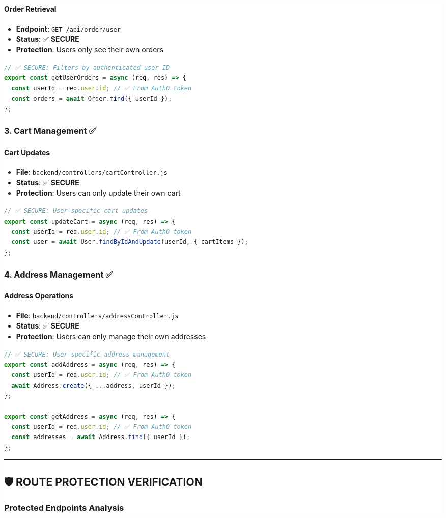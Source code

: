 #### **Order Retrieval**
- **Endpoint**: `GET /api/order/user`
- **Status**: ✅ **SECURE**
- **Protection**: Users only see their own orders

```javascript
// ✅ SECURE: Filters by authenticated user ID
export const getUserOrders = async (req, res) => {
  const userId = req.user.id; // ✅ From Auth0 token
  const orders = await Order.find({ userId });
};
```

### **3. Cart Management ✅**

#### **Cart Updates**
- **File**: `backend/controllers/cartController.js` 
- **Status**: ✅ **SECURE**
- **Protection**: Users can only update their own cart

```javascript
// ✅ SECURE: User-specific cart updates
export const updateCart = async (req, res) => {
  const userId = req.user.id; // ✅ From Auth0 token
  const user = await User.findByIdAndUpdate(userId, { cartItems });
};
```

### **4. Address Management ✅**

#### **Address Operations**
- **File**: `backend/controllers/addressController.js`
- **Status**: ✅ **SECURE** 
- **Protection**: Users can only manage their own addresses

```javascript
// ✅ SECURE: User-specific address management
export const addAddress = async (req, res) => {
  const userId = req.user.id; // ✅ From Auth0 token
  await Address.create({ ...address, userId });
};

export const getAddress = async (req, res) => {
  const userId = req.user.id; // ✅ From Auth0 token
  const addresses = await Address.find({ userId });
};
```

---

## 🛡️ **ROUTE PROTECTION VERIFICATION**

### **Protected Endpoints Analysis**
